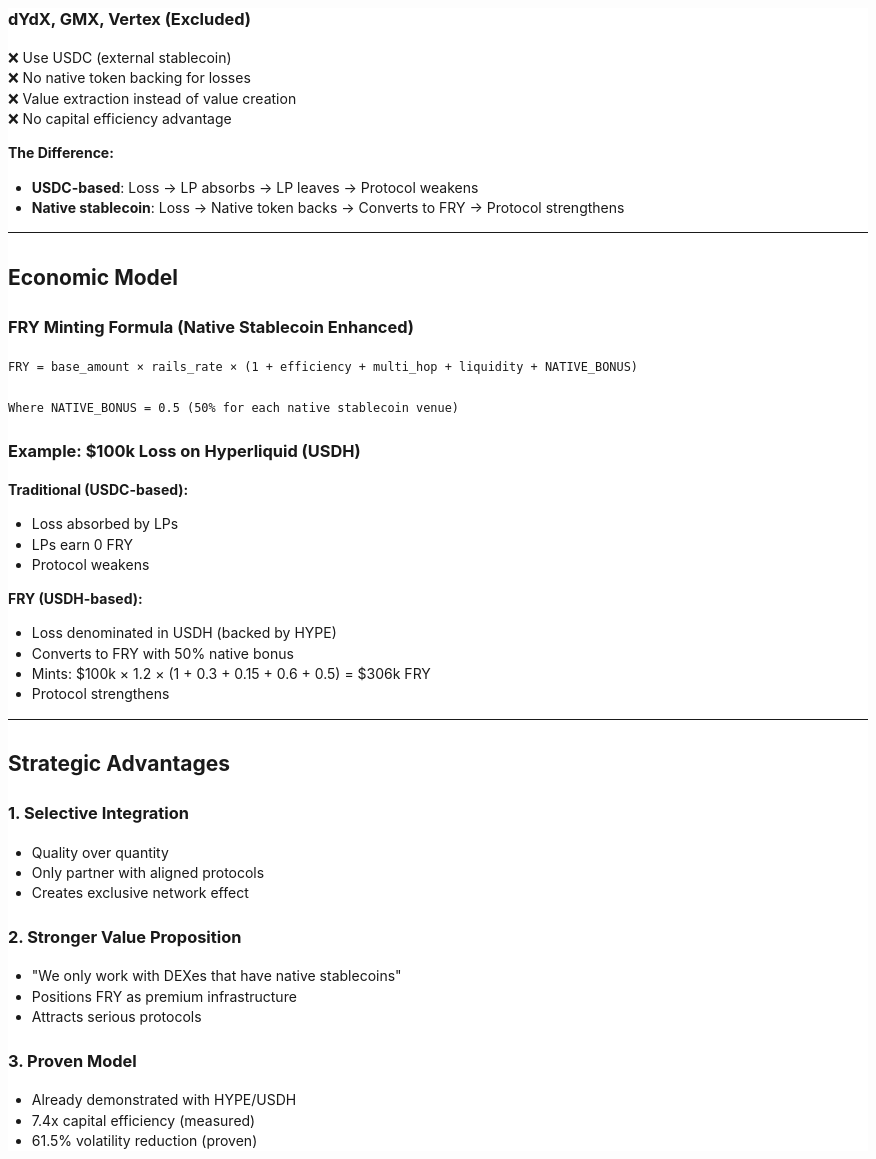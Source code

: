 ### dYdX, GMX, Vertex (Excluded)
❌ Use USDC (external stablecoin)  
❌ No native token backing for losses  
❌ Value extraction instead of value creation  
❌ No capital efficiency advantage  

**The Difference:**
- **USDC-based**: Loss → LP absorbs → LP leaves → Protocol weakens
- **Native stablecoin**: Loss → Native token backs → Converts to FRY → Protocol strengthens

---

## Economic Model

### FRY Minting Formula (Native Stablecoin Enhanced)

```
FRY = base_amount × rails_rate × (1 + efficiency + multi_hop + liquidity + NATIVE_BONUS)

Where NATIVE_BONUS = 0.5 (50% for each native stablecoin venue)
```

### Example: $100k Loss on Hyperliquid (USDH)

**Traditional (USDC-based):**
- Loss absorbed by LPs
- LPs earn 0 FRY
- Protocol weakens

**FRY (USDH-based):**
- Loss denominated in USDH (backed by HYPE)
- Converts to FRY with 50% native bonus
- Mints: $100k × 1.2 × (1 + 0.3 + 0.15 + 0.6 + 0.5) = $306k FRY
- Protocol strengthens

---

## Strategic Advantages

### 1. **Selective Integration**
- Quality over quantity
- Only partner with aligned protocols
- Creates exclusive network effect

### 2. **Stronger Value Proposition**
- "We only work with DEXes that have native stablecoins"
- Positions FRY as premium infrastructure
- Attracts serious protocols

### 3. **Proven Model**
- Already demonstrated with HYPE/USDH
- 7.4x capital efficiency (measured)
- 61.5% volatility reduction (proven)
